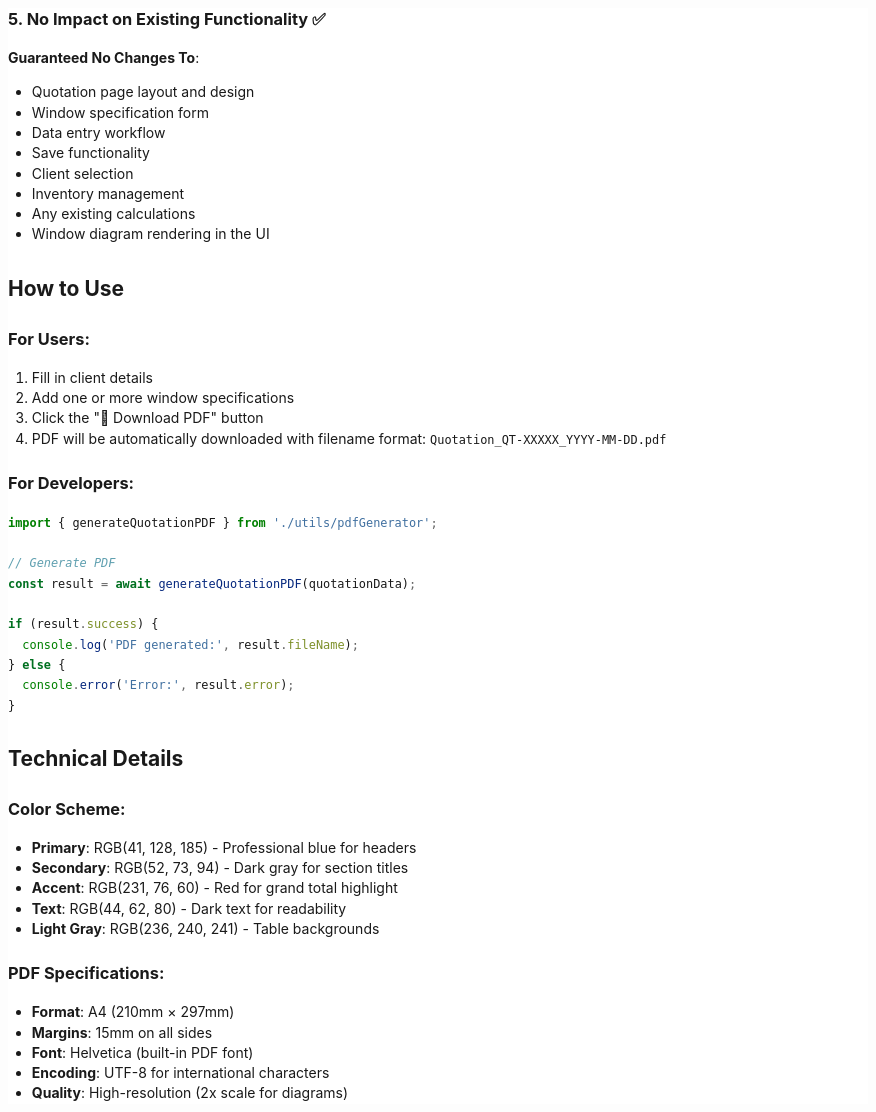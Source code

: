 ### 5. No Impact on Existing Functionality ✅
**Guaranteed No Changes To**:
- Quotation page layout and design
- Window specification form
- Data entry workflow
- Save functionality
- Client selection
- Inventory management
- Any existing calculations
- Window diagram rendering in the UI

## How to Use

### For Users:
1. Fill in client details
2. Add one or more window specifications
3. Click the "📄 Download PDF" button
4. PDF will be automatically downloaded with filename format:
   `Quotation_QT-XXXXX_YYYY-MM-DD.pdf`

### For Developers:
```javascript
import { generateQuotationPDF } from './utils/pdfGenerator';

// Generate PDF
const result = await generateQuotationPDF(quotationData);

if (result.success) {
  console.log('PDF generated:', result.fileName);
} else {
  console.error('Error:', result.error);
}
```

## Technical Details

### Color Scheme:
- **Primary**: RGB(41, 128, 185) - Professional blue for headers
- **Secondary**: RGB(52, 73, 94) - Dark gray for section titles
- **Accent**: RGB(231, 76, 60) - Red for grand total highlight
- **Text**: RGB(44, 62, 80) - Dark text for readability
- **Light Gray**: RGB(236, 240, 241) - Table backgrounds

### PDF Specifications:
- **Format**: A4 (210mm × 297mm)
- **Margins**: 15mm on all sides
- **Font**: Helvetica (built-in PDF font)
- **Encoding**: UTF-8 for international characters
- **Quality**: High-resolution (2x scale for diagrams)

